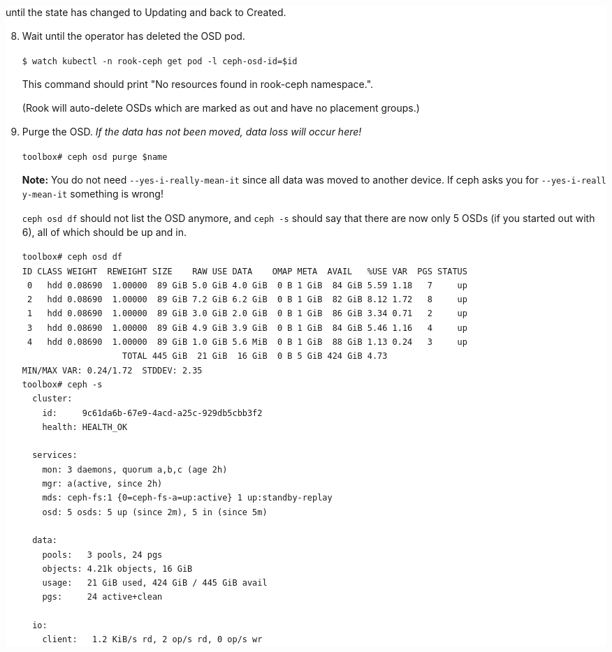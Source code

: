    until the state has changed to Updating and back to Created.

8. Wait until the operator has deleted the OSD pod.

   ```
   $ watch kubectl -n rook-ceph get pod -l ceph-osd-id=$id
   ```

   This command should print "No resources found in rook-ceph namespace.".

   (Rook will auto-delete OSDs which are marked as out and have no placement
   groups.)

9. Purge the OSD. *If the data has not been moved, data loss will occur here!*

   ```console
   toolbox# ceph osd purge $name
   ```

   **Note:** You do not need `--yes-i-really-mean-it` since all data was moved
   to another device. If ceph asks you for `--yes-i-really-mean-it` something is
   wrong!

   `ceph osd df` should not list the OSD anymore, and `ceph -s` should say that
   there are now only 5 OSDs (if you started out with 6), all of which should be
   up and in.

   ```console
   toolbox# ceph osd df
   ID CLASS WEIGHT  REWEIGHT SIZE    RAW USE DATA    OMAP META  AVAIL   %USE VAR  PGS STATUS
    0   hdd 0.08690  1.00000  89 GiB 5.0 GiB 4.0 GiB  0 B 1 GiB  84 GiB 5.59 1.18   7     up
    2   hdd 0.08690  1.00000  89 GiB 7.2 GiB 6.2 GiB  0 B 1 GiB  82 GiB 8.12 1.72   8     up
    1   hdd 0.08690  1.00000  89 GiB 3.0 GiB 2.0 GiB  0 B 1 GiB  86 GiB 3.34 0.71   2     up
    3   hdd 0.08690  1.00000  89 GiB 4.9 GiB 3.9 GiB  0 B 1 GiB  84 GiB 5.46 1.16   4     up
    4   hdd 0.08690  1.00000  89 GiB 1.0 GiB 5.6 MiB  0 B 1 GiB  88 GiB 1.13 0.24   3     up
                       TOTAL 445 GiB  21 GiB  16 GiB  0 B 5 GiB 424 GiB 4.73
   MIN/MAX VAR: 0.24/1.72  STDDEV: 2.35
   toolbox# ceph -s
     cluster:
       id:     9c61da6b-67e9-4acd-a25c-929db5cbb3f2
       health: HEALTH_OK

     services:
       mon: 3 daemons, quorum a,b,c (age 2h)
       mgr: a(active, since 2h)
       mds: ceph-fs:1 {0=ceph-fs-a=up:active} 1 up:standby-replay
       osd: 5 osds: 5 up (since 2m), 5 in (since 5m)

     data:
       pools:   3 pools, 24 pgs
       objects: 4.21k objects, 16 GiB
       usage:   21 GiB used, 424 GiB / 445 GiB avail
       pgs:     24 active+clean

     io:
       client:   1.2 KiB/s rd, 2 op/s rd, 0 op/s wr
   ```
